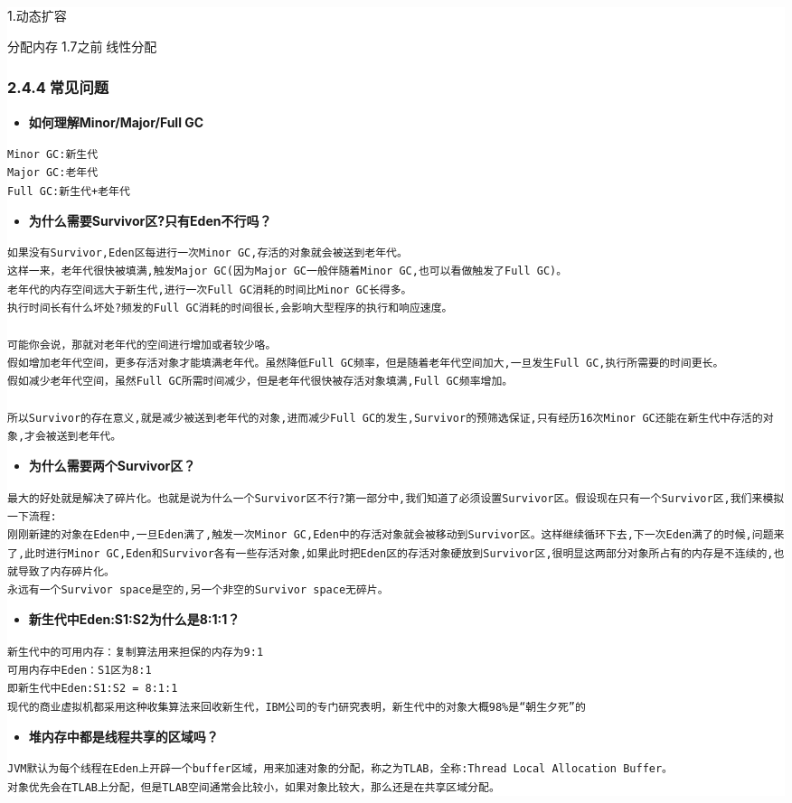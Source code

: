 1.动态扩容

分配内存     1.7之前      线性分配

### 2.4.4 常见问题

* **如何理解Minor/Major/Full GC**

```
Minor GC:新生代
Major GC:老年代
Full GC:新生代+老年代
```

* **为什么需要Survivor区?只有Eden不行吗？**

```
如果没有Survivor,Eden区每进行一次Minor GC,存活的对象就会被送到老年代。
这样一来，老年代很快被填满,触发Major GC(因为Major GC一般伴随着Minor GC,也可以看做触发了Full GC)。
老年代的内存空间远大于新生代,进行一次Full GC消耗的时间比Minor GC长得多。
执行时间长有什么坏处?频发的Full GC消耗的时间很长,会影响大型程序的执行和响应速度。

可能你会说，那就对老年代的空间进行增加或者较少咯。
假如增加老年代空间，更多存活对象才能填满老年代。虽然降低Full GC频率，但是随着老年代空间加大,一旦发生Full GC,执行所需要的时间更长。
假如减少老年代空间，虽然Full GC所需时间减少，但是老年代很快被存活对象填满,Full GC频率增加。

所以Survivor的存在意义,就是减少被送到老年代的对象,进而减少Full GC的发生,Survivor的预筛选保证,只有经历16次Minor GC还能在新生代中存活的对象,才会被送到老年代。
```

* **为什么需要两个Survivor区？**

```
最大的好处就是解决了碎片化。也就是说为什么一个Survivor区不行?第一部分中,我们知道了必须设置Survivor区。假设现在只有一个Survivor区,我们来模拟一下流程:
刚刚新建的对象在Eden中,一旦Eden满了,触发一次Minor GC,Eden中的存活对象就会被移动到Survivor区。这样继续循环下去,下一次Eden满了的时候,问题来了,此时进行Minor GC,Eden和Survivor各有一些存活对象,如果此时把Eden区的存活对象硬放到Survivor区,很明显这两部分对象所占有的内存是不连续的,也就导致了内存碎片化。
永远有一个Survivor space是空的,另一个非空的Survivor space无碎片。
```

* **新生代中Eden:S1:S2为什么是8:1:1？**

```
新生代中的可用内存：复制算法用来担保的内存为9:1
可用内存中Eden：S1区为8:1
即新生代中Eden:S1:S2 = 8:1:1
现代的商业虚拟机都采用这种收集算法来回收新生代，IBM公司的专门研究表明，新生代中的对象大概98%是“朝生夕死”的
```

* **堆内存中都是线程共享的区域吗？**

```
JVM默认为每个线程在Eden上开辟一个buffer区域，用来加速对象的分配，称之为TLAB，全称:Thread Local Allocation Buffer。
对象优先会在TLAB上分配，但是TLAB空间通常会比较小，如果对象比较大，那么还是在共享区域分配。
```
